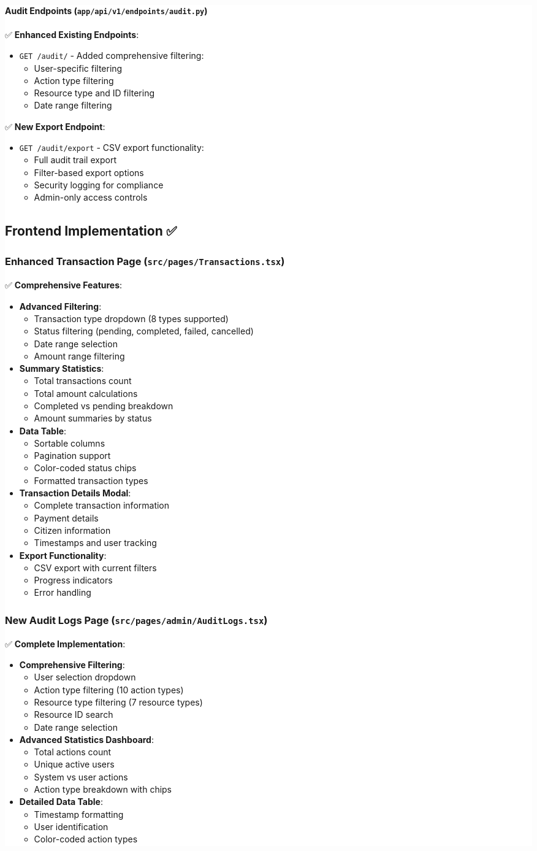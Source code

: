 #### Audit Endpoints (`app/api/v1/endpoints/audit.py`)
✅ **Enhanced Existing Endpoints**:
- `GET /audit/` - Added comprehensive filtering:
  - User-specific filtering
  - Action type filtering
  - Resource type and ID filtering
  - Date range filtering

✅ **New Export Endpoint**:
- `GET /audit/export` - CSV export functionality:
  - Full audit trail export
  - Filter-based export options
  - Security logging for compliance
  - Admin-only access controls

## Frontend Implementation ✅

### Enhanced Transaction Page (`src/pages/Transactions.tsx`)
✅ **Comprehensive Features**:
- **Advanced Filtering**:
  - Transaction type dropdown (8 types supported)
  - Status filtering (pending, completed, failed, cancelled)
  - Date range selection
  - Amount range filtering
- **Summary Statistics**:
  - Total transactions count
  - Total amount calculations
  - Completed vs pending breakdown
  - Amount summaries by status
- **Data Table**:
  - Sortable columns
  - Pagination support
  - Color-coded status chips
  - Formatted transaction types
- **Transaction Details Modal**:
  - Complete transaction information
  - Payment details
  - Citizen information
  - Timestamps and user tracking
- **Export Functionality**:
  - CSV export with current filters
  - Progress indicators
  - Error handling

### New Audit Logs Page (`src/pages/admin/AuditLogs.tsx`)
✅ **Complete Implementation**:
- **Comprehensive Filtering**:
  - User selection dropdown
  - Action type filtering (10 action types)
  - Resource type filtering (7 resource types)
  - Resource ID search
  - Date range selection
- **Advanced Statistics Dashboard**:
  - Total actions count
  - Unique active users
  - System vs user actions
  - Action type breakdown with chips
- **Detailed Data Table**:
  - Timestamp formatting
  - User identification
  - Color-coded action types